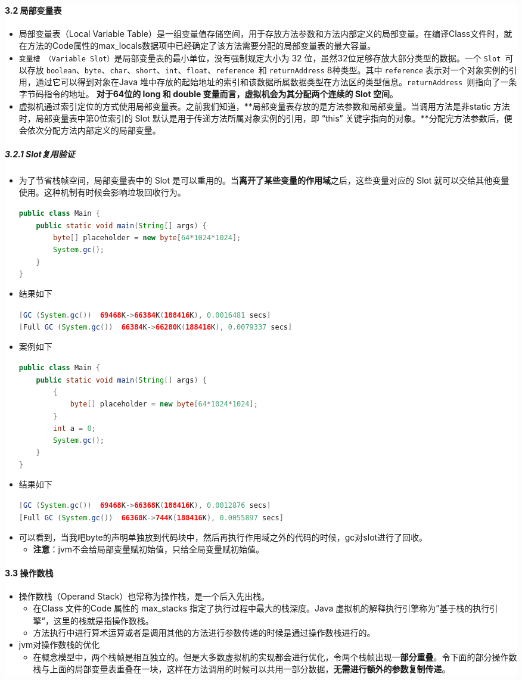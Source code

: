 

#### 3.2 局部变量表
- 局部变量表（Local Variable Table）是一组变量值存储空间，用于存放方法参数和方法内部定义的局部变量。在编译Class文件时，就在方法的Code属性的max_locals数据项中已经确定了该方法需要分配的局部变量表的最大容量。
- `变量槽 （Variable Slot）`是局部变量表的最小单位，没有强制规定大小为 32 位，虽然32位足够存放大部分类型的数据。一个 `Slot `可以存放 `boolean`、`byte`、`char`、`short`、`int`、`float`、`reference `和 `returnAddress` 8种类型。其中 `reference` 表示对一个对象实例的引用，通过它可以得到对象在Java 堆中存放的起始地址的索引和该数据所属数据类型在方法区的类型信息。`returnAddress `则指向了一条字节码指令的地址。 **对于64位的 long 和 double 变量而言，虚拟机会为其分配两个连续的 Slot 空间**。
- 虚拟机通过索引定位的方式使用局部变量表。之前我们知道，**局部变量表存放的是方法参数和局部变量。当调用方法是非static 方法时，局部变量表中第0位索引的 Slot 默认是用于传递方法所属对象实例的引用，即 “this” 关键字指向的对象。**分配完方法参数后，便会依次分配方法内部定义的局部变量。


#####  3.2.1 Slot复用验证
- 为了节省栈帧空间，局部变量表中的 Slot 是可以重用的。当**离开了某些变量的作用域**之后，这些变量对应的 Slot 就可以交给其他变量使用。这种机制有时候会影响垃圾回收行为。
    ``` java
    public class Main {
        public static void main(String[] args) {
            byte[] placeholder = new byte[64*1024*1024];
            System.gc();
        }
    }
    ```
- 结果如下
    ``` java
    [GC (System.gc())  69468K->66384K(188416K), 0.0016481 secs]
    [Full GC (System.gc())  66384K->66280K(188416K), 0.0079337 secs]
    ```
- 案例如下
    ``` java
    public class Main {
        public static void main(String[] args) {
            {
                byte[] placeholder = new byte[64*1024*1024];
            }
            int a = 0;
            System.gc();
        }
    }
    ```
- 结果如下
    ``` java
    [GC (System.gc())  69468K->66368K(188416K), 0.0012876 secs]
    [Full GC (System.gc())  66368K->744K(188416K), 0.0055897 secs]
    ```
- 可以看到，当我吧byte的声明单独放到代码块中，然后再执行作用域之外的代码的时候，gc对slot进行了回收。
    - **注意**：jvm不会给局部变量赋初始值，只给全局变量赋初始值。


#### 3.3 操作数栈
- 操作数栈（Operand Stack）也常称为操作栈，是一个后入先出栈。
    - 在Class 文件的Code 属性的 max_stacks 指定了执行过程中最大的栈深度。Java 虚拟机的解释执行引擎称为”基于栈的执行引擎“，这里的栈就是指操作数栈。
    - 方法执行中进行算术运算或者是调用其他的方法进行参数传递的时候是通过操作数栈进行的。
- jvm对操作数栈的优化
    - 在概念模型中，两个栈帧是相互独立的。但是大多数虚拟机的实现都会进行优化，令两个栈帧出现一**部分重叠**。令下面的部分操作数栈与上面的局部变量表重叠在一块，这样在方法调用的时候可以共用一部分数据，**无需进行额外的参数复制传递**。
